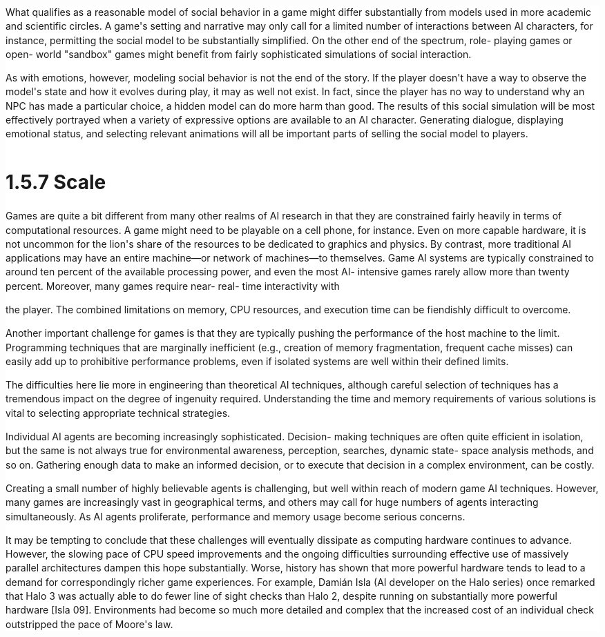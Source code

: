 What qualifies as a reasonable model of social behavior in a game might differ substantially from models used in more academic and scientific circles. A game's setting and narrative may only call for a limited number of interactions between AI characters, for instance, permitting the social model to be substantially simplified. On the other end of the spectrum, role- playing games or open- world "sandbox" games might benefit from fairly sophisticated simulations of social interaction.

As with emotions, however, modeling social behavior is not the end of the story. If the player doesn't have a way to observe the model's state and how it evolves during play, it may as well not exist. In fact, since the player has no way to understand why an NPC has made a particular choice, a hidden model can do more harm than good. The results of this social simulation will be most effectively portrayed when a variety of expressive options are available to an AI character. Generating dialogue, displaying emotional status, and selecting relevant animations will all be important parts of selling the social model to players.

# 1.5.7 Scale

Games are quite a bit different from many other realms of AI research in that they are constrained fairly heavily in terms of computational resources. A game might need to be playable on a cell phone, for instance. Even on more capable hardware, it is not uncommon for the lion's share of the resources to be dedicated to graphics and physics. By contrast, more traditional AI applications may have an entire machine—or network of machines—to themselves. Game AI systems are typically constrained to around ten percent of the available processing power, and even the most AI- intensive games rarely allow more than twenty percent. Moreover, many games require near- real- time interactivity with

the player. The combined limitations on memory, CPU resources, and execution time can be fiendishly difficult to overcome.

Another important challenge for games is that they are typically pushing the performance of the host machine to the limit. Programming techniques that are marginally inefficient (e.g., creation of memory fragmentation, frequent cache misses) can easily add up to prohibitive performance problems, even if isolated systems are well within their defined limits.

The difficulties here lie more in engineering than theoretical AI techniques, although careful selection of techniques has a tremendous impact on the degree of ingenuity required. Understanding the time and memory requirements of various solutions is vital to selecting appropriate technical strategies.

Individual AI agents are becoming increasingly sophisticated. Decision- making techniques are often quite efficient in isolation, but the same is not always true for environmental awareness, perception, searches, dynamic state- space analysis methods, and so on. Gathering enough data to make an informed decision, or to execute that decision in a complex environment, can be costly.

Creating a small number of highly believable agents is challenging, but well within reach of modern game AI techniques. However, many games are increasingly vast in geographical terms, and others may call for huge numbers of agents interacting simultaneously. As AI agents proliferate, performance and memory usage become serious concerns.

It may be tempting to conclude that these challenges will eventually dissipate as computing hardware continues to advance. However, the slowing pace of CPU speed improvements and the ongoing difficulties surrounding effective use of massively parallel architectures dampen this hope substantially. Worse, history has shown that more powerful hardware tends to lead to a demand for correspondingly richer game experiences. For example, Damián Isla (AI developer on the Halo series) once remarked that Halo 3 was actually able to do fewer line of sight checks than Halo 2, despite running on substantially more powerful hardware [Isla 09]. Environments had become so much more detailed and complex that the increased cost of an individual check outstripped the pace of Moore's law.
